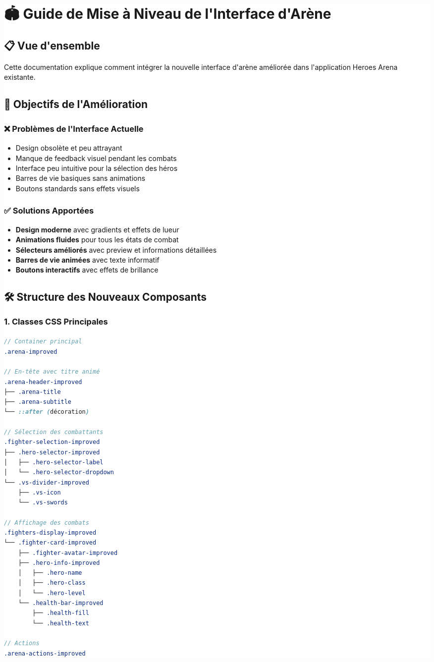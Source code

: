 # 🏟️ Guide de Mise à Niveau de l'Interface d'Arène

## 📋 Vue d'ensemble

Cette documentation explique comment intégrer la nouvelle interface d'arène améliorée dans l'application Heroes Arena existante.

## 🎯 Objectifs de l'Amélioration

### ❌ Problèmes de l'Interface Actuelle
- Design obsolète et peu attrayant
- Manque de feedback visuel pendant les combats
- Interface peu intuitive pour la sélection des héros
- Barres de vie basiques sans animations
- Boutons standards sans effets visuels

### ✅ Solutions Apportées
- **Design moderne** avec gradients et effets de lueur
- **Animations fluides** pour tous les états de combat
- **Sélecteurs améliorés** avec preview et informations détaillées
- **Barres de vie animées** avec texte informatif
- **Boutons interactifs** avec effets de brillance

## 🛠️ Structure des Nouveaux Composants

### 1. Classes CSS Principales

```scss
// Container principal
.arena-improved

// En-tête avec titre animé
.arena-header-improved
├── .arena-title
├── .arena-subtitle
└── ::after (décoration)

// Sélection des combattants
.fighter-selection-improved
├── .hero-selector-improved
│   ├── .hero-selector-label
│   └── .hero-selector-dropdown
└── .vs-divider-improved
    ├── .vs-icon
    └── .vs-swords

// Affichage des combats
.fighters-display-improved
└── .fighter-card-improved
    ├── .fighter-avatar-improved
    ├── .hero-info-improved
    │   ├── .hero-name
    │   ├── .hero-class
    │   └── .hero-level
    └── .health-bar-improved
        ├── .health-fill
        └── .health-text

// Actions
.arena-actions-improved
```